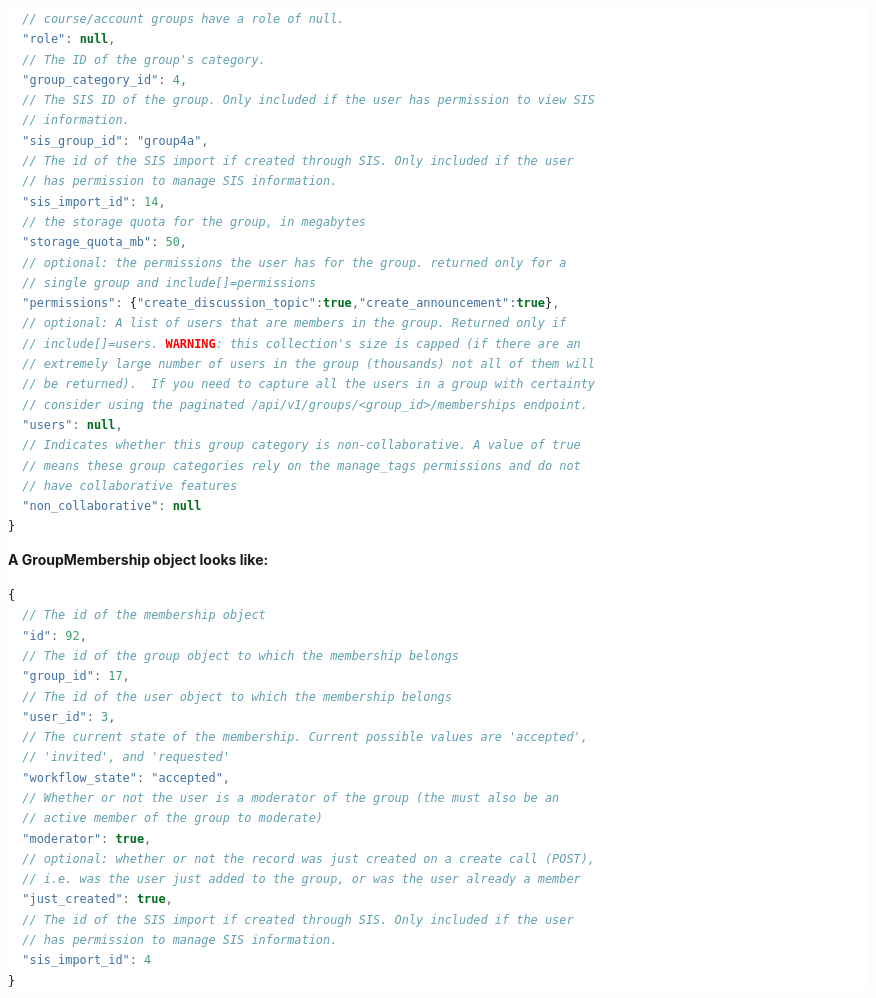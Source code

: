 ```js
  // course/account groups have a role of null.
  "role": null,
  // The ID of the group's category.
  "group_category_id": 4,
  // The SIS ID of the group. Only included if the user has permission to view SIS
  // information.
  "sis_group_id": "group4a",
  // The id of the SIS import if created through SIS. Only included if the user
  // has permission to manage SIS information.
  "sis_import_id": 14,
  // the storage quota for the group, in megabytes
  "storage_quota_mb": 50,
  // optional: the permissions the user has for the group. returned only for a
  // single group and include[]=permissions
  "permissions": {"create_discussion_topic":true,"create_announcement":true},
  // optional: A list of users that are members in the group. Returned only if
  // include[]=users. WARNING: this collection's size is capped (if there are an
  // extremely large number of users in the group (thousands) not all of them will
  // be returned).  If you need to capture all the users in a group with certainty
  // consider using the paginated /api/v1/groups/<group_id>/memberships endpoint.
  "users": null,
  // Indicates whether this group category is non-collaborative. A value of true
  // means these group categories rely on the manage_tags permissions and do not
  // have collaborative features
  "non_collaborative": null
}
```

**A GroupMembership object looks like:**

```js
{
  // The id of the membership object
  "id": 92,
  // The id of the group object to which the membership belongs
  "group_id": 17,
  // The id of the user object to which the membership belongs
  "user_id": 3,
  // The current state of the membership. Current possible values are 'accepted',
  // 'invited', and 'requested'
  "workflow_state": "accepted",
  // Whether or not the user is a moderator of the group (the must also be an
  // active member of the group to moderate)
  "moderator": true,
  // optional: whether or not the record was just created on a create call (POST),
  // i.e. was the user just added to the group, or was the user already a member
  "just_created": true,
  // The id of the SIS import if created through SIS. Only included if the user
  // has permission to manage SIS information.
  "sis_import_id": 4
}
```
